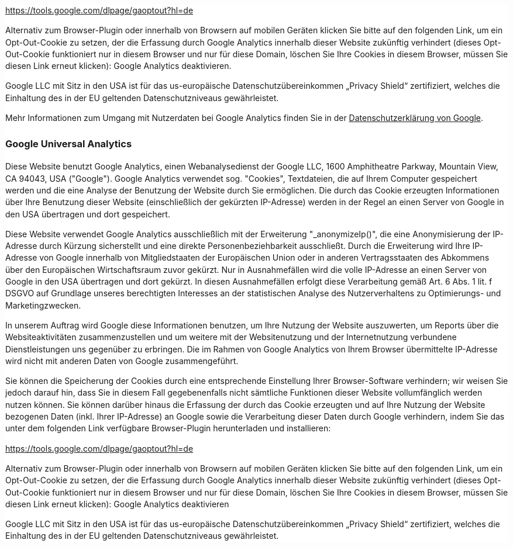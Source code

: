 https://tools.google.com/dlpage/gaoptout?hl=de

Alternativ zum Browser-Plugin oder innerhalb von Browsern auf mobilen Geräten klicken Sie bitte auf den folgenden Link, um ein Opt-Out-Cookie zu setzen, der die Erfassung durch Google Analytics innerhalb dieser Website zukünftig verhindert (dieses Opt-Out-Cookie funktioniert nur in diesem Browser und nur für diese Domain, löschen Sie Ihre Cookies in diesem Browser, müssen Sie diesen Link erneut klicken): Google Analytics deaktivieren.

Google LLC mit Sitz in den USA ist für das us-europäische Datenschutzübereinkommen „Privacy Shield“ zertifiziert, welches die Einhaltung des in der EU geltenden Datenschutzniveaus gewährleistet.

Mehr Informationen zum Umgang mit Nutzerdaten bei Google Analytics finden Sie in der [Datenschutzerklärung von Google](https://support.google.com/analytics/answer/6004245?hl=de).

### Google Universal Analytics

Diese Website benutzt Google Analytics, einen Webanalysedienst der Google LLC, 1600 Amphitheatre Parkway, Mountain View, CA 94043, USA ("Google"). Google Analytics verwendet sog. "Cookies", Textdateien, die auf Ihrem Computer gespeichert werden und die eine Analyse der Benutzung der Website durch Sie ermöglichen. Die durch das Cookie erzeugten Informationen über Ihre Benutzung dieser Website (einschließlich der gekürzten IP-Adresse) werden in der Regel an einen Server von Google in den USA übertragen und dort gespeichert.

Diese Website verwendet Google Analytics ausschließlich mit der Erweiterung "_anonymizeIp()", die eine Anonymisierung der IP-Adresse durch Kürzung sicherstellt und eine direkte Personenbeziehbarkeit ausschließt. Durch die Erweiterung wird Ihre IP-Adresse von Google innerhalb von Mitgliedstaaten der Europäischen Union oder in anderen Vertragsstaaten des Abkommens über den Europäischen Wirtschaftsraum zuvor gekürzt. Nur in Ausnahmefällen wird die volle IP-Adresse an einen Server von Google in den USA übertragen und dort gekürzt. In diesen Ausnahmefällen erfolgt diese Verarbeitung gemäß Art. 6 Abs. 1 lit. f DSGVO auf Grundlage unseres berechtigten Interesses an der statistischen Analyse des Nutzerverhaltens zu Optimierungs- und Marketingzwecken.

In unserem Auftrag wird Google diese Informationen benutzen, um Ihre Nutzung der Website auszuwerten, um Reports über die Websiteaktivitäten zusammenzustellen und um weitere mit der Websitenutzung und der Internetnutzung verbundene Dienstleistungen uns gegenüber zu erbringen. Die im Rahmen von Google Analytics von Ihrem Browser übermittelte IP-Adresse wird nicht mit anderen Daten von Google zusammengeführt.

Sie können die Speicherung der Cookies durch eine entsprechende Einstellung Ihrer Browser-Software verhindern; wir weisen Sie jedoch darauf hin, dass Sie in diesem Fall gegebenenfalls nicht sämtliche Funktionen dieser Website vollumfänglich werden nutzen können. Sie können darüber hinaus die Erfassung der durch das Cookie erzeugten und auf Ihre Nutzung der Website bezogenen Daten (inkl. Ihrer IP-Adresse) an Google sowie die Verarbeitung dieser Daten durch Google verhindern, indem Sie das unter dem folgenden Link verfügbare Browser-Plugin herunterladen und installieren:

https://tools.google.com/dlpage/gaoptout?hl=de

Alternativ zum Browser-Plugin oder innerhalb von Browsern auf mobilen Geräten klicken Sie bitte auf den folgenden Link, um ein Opt-Out-Cookie zu setzen, der die Erfassung durch Google Analytics innerhalb dieser Website zukünftig verhindert (dieses Opt-Out-Cookie funktioniert nur in diesem Browser und nur für diese Domain, löschen Sie Ihre Cookies in diesem Browser, müssen Sie diesen Link erneut klicken): Google Analytics deaktivieren

Google LLC mit Sitz in den USA ist für das us-europäische Datenschutzübereinkommen „Privacy Shield“ zertifiziert, welches die Einhaltung des in der EU geltenden Datenschutzniveaus gewährleistet.
